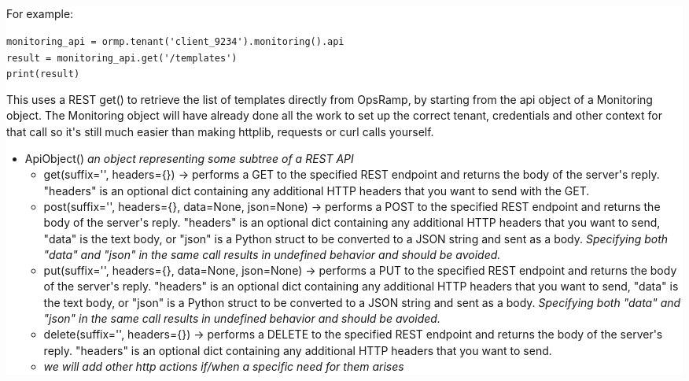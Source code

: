 For example:
```
monitoring_api = ormp.tenant('client_9234').monitoring().api
result = monitoring_api.get('/templates')
print(result)
```
This uses a REST get() to retrieve the list of templates directly from OpsRamp, by starting from the api object
of a Monitoring object. The Monitoring object will have already done all the work to set up the correct tenant,
credentials and other context for that call so it's still much easier than making httplib, requests or curl
calls yourself.

- ApiObject() _an object representing some subtree of a REST API_
  - get(suffix='', headers={}) -> performs a GET to the specified REST endpoint and returns the body of the
  server's reply. "headers" is an optional dict containing any additional HTTP headers that you want to send
  with the GET.
  - post(suffix='', headers={}, data=None, json=None) -> performs a POST to the specified REST endpoint and
  returns the body of the server's reply. "headers" is an optional dict containing any additional HTTP headers
  that you want to send, "data" is the text body, or "json" is a Python struct to be converted to a JSON
  string and sent as a body. _Specifying both "data" and "json" in the same call results in undefined behavior
  and should be avoided._
  - put(suffix='', headers={}, data=None, json=None) -> performs a PUT to the specified REST endpoint and
  returns the body of the server's reply. "headers" is an optional dict containing any additional HTTP headers
  that you want to send, "data" is the text body, or "json" is a Python struct to be converted to a JSON
  string and sent as a body. _Specifying both "data" and "json" in the same call results in undefined behavior
  and should be avoided._
  - delete(suffix='', headers={}) -> performs a DELETE to the specified REST endpoint and returns the body of
  the server's reply. "headers" is an optional dict containing any additional HTTP headers that you want to send.
  - _we will add other http actions if/when a specific need for them arises_
